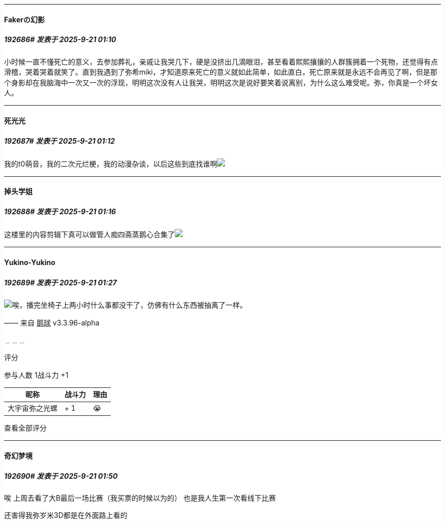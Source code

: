 *****

####  Fakerの幻影  
##### 192686#       发表于 2025-9-21 01:10

小时候一直不懂死亡的意义，去参加葬礼，亲戚让我哭几下，硬是没挤出几滴眼泪，甚至看着熙熙攘攘的人群簇拥着一个死物，还觉得有点滑稽，哭着哭着就笑了。直到我遇到了弥希miki，才知道原来死亡的意义就如此简单，如此直白，死亡原来就是永远不会再见了啊，但是那个身影却在我脑海中一次又一次的浮现，明明这次没有人让我哭，明明这次是说好要笑着说离别，为什么这么难受呢。弥，你真是一个坏女人。


*****

####  死光光  
##### 192687#       发表于 2025-9-21 01:12

我的t0萌音，我的二次元烂梗，我的动漫杂谈，以后这些到底找谁啊<img src="https://static.stage1st.com/image/smiley/face2017/139.png" referrerpolicy="no-referrer">

*****

####  掉头学姐  
##### 192688#       发表于 2025-9-21 01:16

这楼里的内容剪辑下真可以做管人痴四斋蒸鹅心合集了<img src="https://static.stage1st.com/image/smiley/face2017/025.png" referrerpolicy="no-referrer">


*****

####  Yukino-Yukino  
##### 192689#       发表于 2025-9-21 01:27

<img src="https://static.stage1st.com/image/smiley/face2017/012.png" referrerpolicy="no-referrer">唉，播完坐椅子上两小时什么事都没干了，仿佛有什么东西被抽离了一样。

—— 来自 [鹅球](https://www.pgyer.com/xfPejhuq) v3.3.96-alpha

﹍﹍﹍

评分

 参与人数 1战斗力 +1

|昵称|战斗力|理由|
|----|---|---|
| 大宇宙弥之光螺| + 1|😭|

查看全部评分


*****

####  奇幻梦境  
##### 192690#       发表于 2025-9-21 01:50

唉 上周去看了大B最后一场比赛（我买票的时候以为的） 也是我人生第一次看线下比赛

还害得我弥岁米3D都是在外面路上看的
